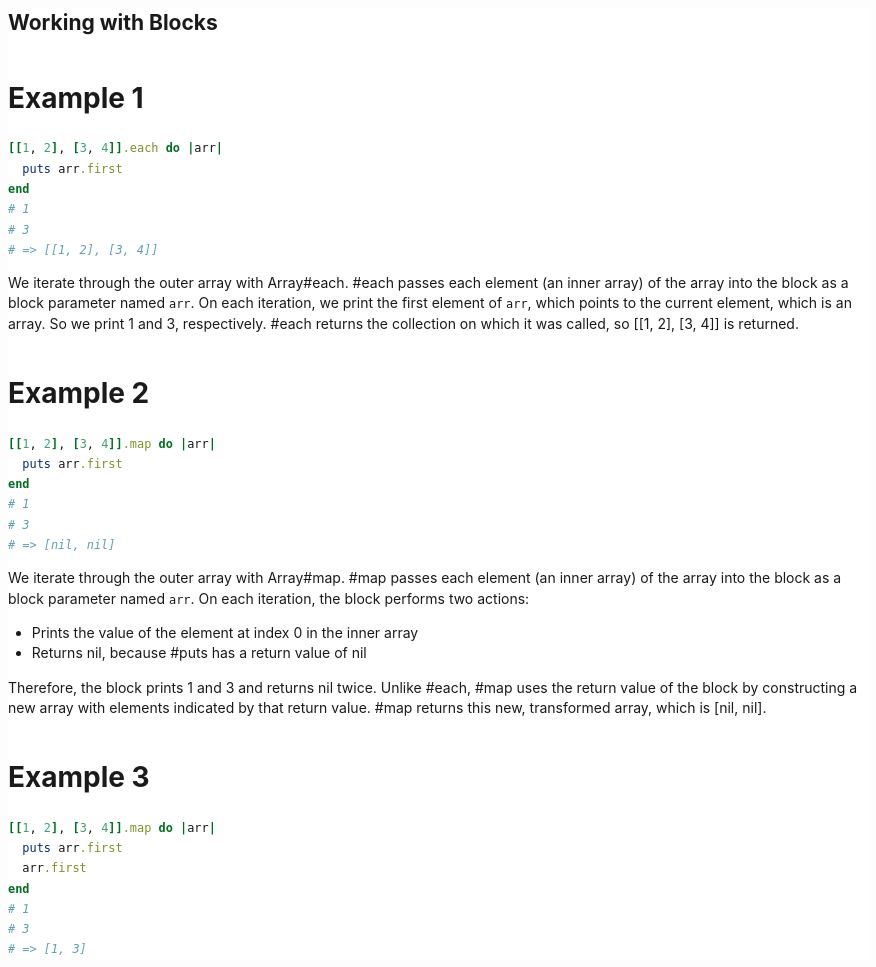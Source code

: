 ## Working with Blocks

# Example 1

```ruby
[[1, 2], [3, 4]].each do |arr|
  puts arr.first
end
# 1
# 3
# => [[1, 2], [3, 4]]
```

We iterate through the outer array with Array#each. #each passes each element (an inner array) of the array into the block as a block parameter named `arr`. On each iteration, we print the first element of `arr`, which points to the current element, which is an array. So we print 1 and 3, respectively. #each returns the collection on which it was called, so [[1, 2], [3, 4]] is returned.

# Example 2

```ruby
[[1, 2], [3, 4]].map do |arr|
  puts arr.first
end
# 1
# 3
# => [nil, nil]
```

We iterate through the outer array with Array#map. #map passes each element (an inner array) of the array into the block as a block parameter named `arr`. On each iteration, the block performs two actions:
- Prints the value of the element at index 0 in the inner array
- Returns nil, because #puts has a return value of nil

Therefore, the block prints 1 and 3 and returns nil twice. Unlike #each, #map uses the return value of the block by constructing a new array with elements indicated by that return value. #map returns this new, transformed array, which is [nil, nil].

# Example 3

```ruby
[[1, 2], [3, 4]].map do |arr|
  puts arr.first
  arr.first
end
# 1
# 3
# => [1, 3]
```
